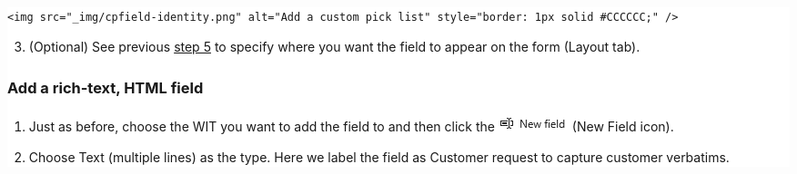 	<img src="_img/cpfield-identity.png" alt="Add a custom pick list" style="border: 1px solid #CCCCCC;" />  

3. (Optional) See previous [step 5](#layout) to specify where you want the field to appear on the form (Layout tab). 
 

<a id="html">  </a>
### Add a rich-text, HTML field 

1. Just as before, choose the WIT you want to add the field to and then click the ![add new field icon](_img/new-field-icon.png) (New Field icon).  

2. Choose Text (multiple lines) as the type. Here we label the field as Customer request to capture customer verbatims.   
